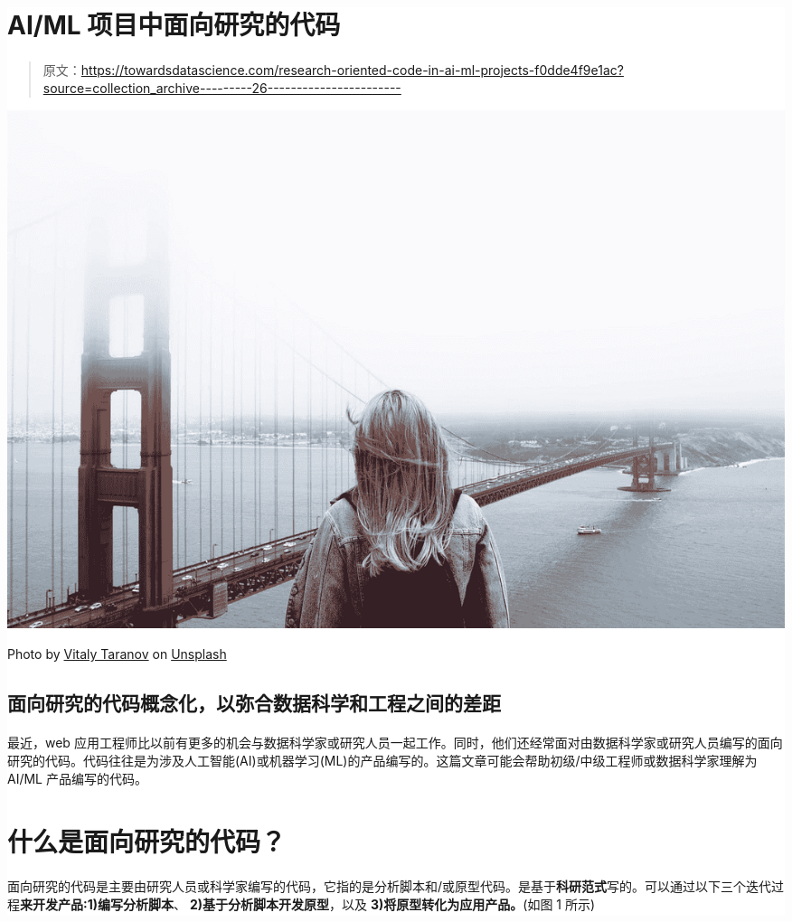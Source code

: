 # AI/ML 项目中面向研究的代码

> 原文：<https://towardsdatascience.com/research-oriented-code-in-ai-ml-projects-f0dde4f9e1ac?source=collection_archive---------26----------------------->

![](img/c6470aaddb0da46a40ee6ce0dcb2e600.png)

Photo by [Vitaly Taranov](https://unsplash.com/@gooner?utm_source=medium&utm_medium=referral) on [Unsplash](https://unsplash.com?utm_source=medium&utm_medium=referral)

## 面向研究的代码概念化，以弥合数据科学和工程之间的差距

最近，web 应用工程师比以前有更多的机会与数据科学家或研究人员一起工作。同时，他们还经常面对由数据科学家或研究人员编写的面向研究的代码。代码往往是为涉及人工智能(AI)或机器学习(ML)的产品编写的。这篇文章可能会帮助初级/中级工程师或数据科学家理解为 AI/ML 产品编写的代码。

# 什么是面向研究的代码？

面向研究的代码是主要由研究人员或科学家编写的代码，它指的是分析脚本和/或原型代码。是基于**科研范式**写的。可以通过以下三个迭代过程**来开发产品:1)编写分析脚本**、 **2)基于分析脚本开发原型**，以及 **3)将原型转化为应用产品。**(如图 1 所示)
